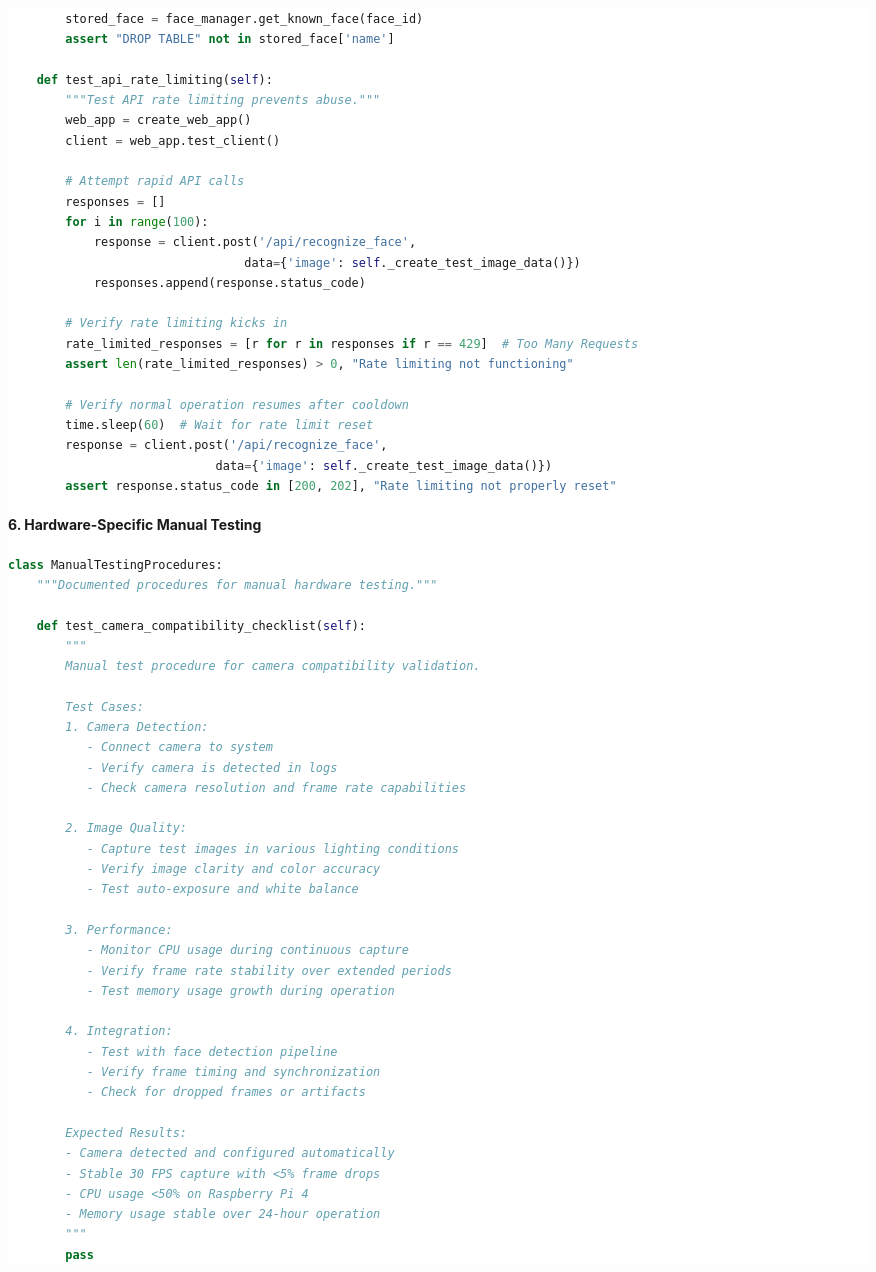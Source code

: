 ```python
        stored_face = face_manager.get_known_face(face_id)
        assert "DROP TABLE" not in stored_face['name']
    
    def test_api_rate_limiting(self):
        """Test API rate limiting prevents abuse."""
        web_app = create_web_app()
        client = web_app.test_client()
        
        # Attempt rapid API calls
        responses = []
        for i in range(100):
            response = client.post('/api/recognize_face', 
                                 data={'image': self._create_test_image_data()})
            responses.append(response.status_code)
        
        # Verify rate limiting kicks in
        rate_limited_responses = [r for r in responses if r == 429]  # Too Many Requests
        assert len(rate_limited_responses) > 0, "Rate limiting not functioning"
        
        # Verify normal operation resumes after cooldown
        time.sleep(60)  # Wait for rate limit reset
        response = client.post('/api/recognize_face', 
                             data={'image': self._create_test_image_data()})
        assert response.status_code in [200, 202], "Rate limiting not properly reset"
```

#### 6. **Hardware-Specific Manual Testing**

```python
class ManualTestingProcedures:
    """Documented procedures for manual hardware testing."""
    
    def test_camera_compatibility_checklist(self):
        """
        Manual test procedure for camera compatibility validation.
        
        Test Cases:
        1. Camera Detection:
           - Connect camera to system
           - Verify camera is detected in logs
           - Check camera resolution and frame rate capabilities
        
        2. Image Quality:
           - Capture test images in various lighting conditions
           - Verify image clarity and color accuracy
           - Test auto-exposure and white balance
        
        3. Performance:
           - Monitor CPU usage during continuous capture
           - Verify frame rate stability over extended periods
           - Test memory usage growth during operation
        
        4. Integration:
           - Test with face detection pipeline
           - Verify frame timing and synchronization
           - Check for dropped frames or artifacts
        
        Expected Results:
        - Camera detected and configured automatically
        - Stable 30 FPS capture with <5% frame drops
        - CPU usage <50% on Raspberry Pi 4
        - Memory usage stable over 24-hour operation
        """
        pass
```